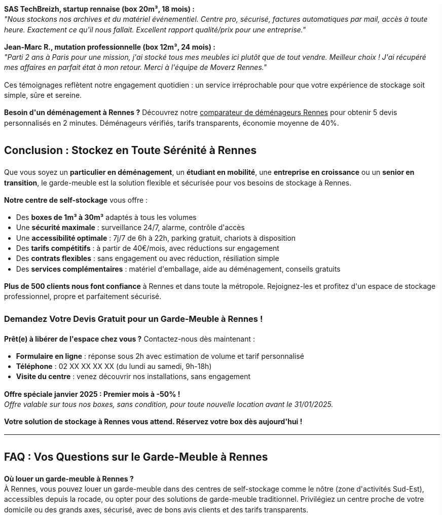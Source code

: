 **SAS TechBreizh, startup rennaise (box 20m³, 18 mois) :**  
*"Nous stockons nos archives et du matériel événementiel. Centre pro, sécurisé, factures automatiques par mail, accès à toute heure. Exactement ce qu'il nous fallait. Excellent rapport qualité/prix pour une entreprise."*

**Jean-Marc R., mutation professionnelle (box 12m³, 24 mois) :**  
*"Parti 2 ans à Paris pour une mission, j'ai stocké tous mes meubles ici plutôt que de tout vendre. Meilleur choix ! J'ai récupéré mes affaires en parfait état à mon retour. Merci à l'équipe de Moverz Rennes."*

Ces témoignages reflètent notre engagement quotidien : un service irréprochable pour que votre expérience de stockage soit simple, sûre et sereine.


**Besoin d'un déménagement à Rennes ?** Découvrez notre [comparateur de déménageurs Rennes](/) pour obtenir 5 devis personnalisés en 2 minutes. Déménageurs vérifiés, tarifs transparents, économie moyenne de 40%.

## Conclusion : Stockez en Toute Sérénité à Rennes

Que vous soyez un **particulier en déménagement**, un **étudiant en mobilité**, une **entreprise en croissance** ou un **senior en transition**, le garde-meuble est la solution flexible et sécurisée pour vos besoins de stockage à Rennes.

**Notre centre de self-stockage** vous offre :

- Des **boxes de 1m³ à 30m³** adaptés à tous les volumes
- Une **sécurité maximale** : surveillance 24/7, alarme, contrôle d'accès
- Une **accessibilité optimale** : 7j/7 de 6h à 22h, parking gratuit, chariots à disposition
- Des **tarifs compétitifs** : à partir de 40€/mois, avec réductions sur engagement
- Des **contrats flexibles** : sans engagement ou avec réduction, résiliation simple
- Des **services complémentaires** : matériel d'emballage, aide au déménagement, conseils gratuits

**Plus de 500 clients nous font confiance** à Rennes et dans toute la métropole. Rejoignez-les et profitez d'un espace de stockage professionnel, propre et parfaitement sécurisé.

### Demandez Votre Devis Gratuit pour un Garde-Meuble à Rennes !

**Prêt(e) à libérer de l'espace chez vous ?** Contactez-nous dès maintenant :

- **Formulaire en ligne** : réponse sous 2h avec estimation de volume et tarif personnalisé
- **Téléphone** : 02 XX XX XX XX (du lundi au samedi, 9h-18h)
- **Visite du centre** : venez découvrir nos installations, sans engagement

**Offre spéciale janvier 2025 : Premier mois à -50% !**  
*Offre valable sur tous nos boxes, sans condition, pour toute nouvelle location avant le 31/01/2025.*

**Votre solution de stockage à Rennes vous attend. Réservez votre box dès aujourd'hui !**

---

## FAQ : Vos Questions sur le Garde-Meuble à Rennes

**Où louer un garde-meuble à Rennes ?**  
À Rennes, vous pouvez louer un garde-meuble dans des centres de self-stockage comme le nôtre (zone d'activités Sud-Est), accessibles depuis la rocade, ou opter pour des solutions de garde-meuble traditionnel. Privilégiez un centre proche de votre domicile ou des grands axes, sécurisé, avec de bons avis clients et des tarifs transparents.
